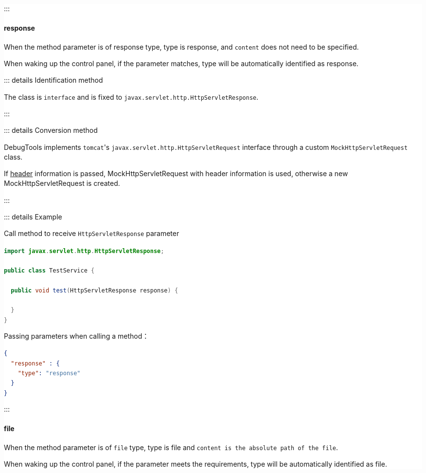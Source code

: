 :::

#### response

When the method parameter is of response type, type is response, and `content` does not need to be specified.

When waking up the control panel, if the parameter matches, type will be automatically identified as response.

::: details Identification method

The class is `interface` and is fixed to `javax.servlet.http.HttpServletResponse`.

:::

::: details Conversion method

DebugTools implements `tomcat`'s `javax.servlet.http.HttpServletRequest` interface through a custom `MockHttpServletRequest` class.

If [header](./header) information is passed, MockHttpServletRequest with header information is used, otherwise a new MockHttpServletRequest is created.

:::

::: details Example

Call method to receive `HttpServletResponse` parameter

```java
import javax.servlet.http.HttpServletResponse;

public class TestService {

  public void test(HttpServletResponse response) {

  }
}

```

Passing parameters when calling a method：

```json
{
  "response" : {
    "type": "response"
  }
}
```

:::

#### file

When the method parameter is of `file` type, type is file and `content is the absolute path of the file`.

When waking up the control panel, if the parameter meets the requirements, type will be automatically identified as file.
